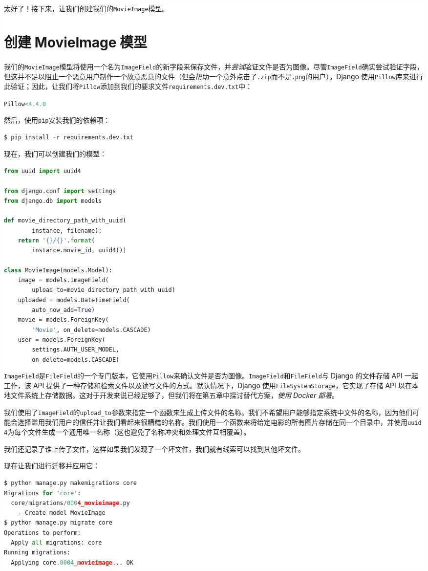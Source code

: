 太好了！接下来，让我们创建我们的`MovieImage`模型。

# 创建 MovieImage 模型

我们的`MovieImage`模型将使用一个名为`ImageField`的新字段来保存文件，并*尝试*验证文件是否为图像。尽管`ImageField`确实尝试验证字段，但这并不足以阻止一个恶意用户制作一个故意恶意的文件（但会帮助一个意外点击了`.zip`而不是`.png`的用户）。Django 使用`Pillow`库来进行此验证；因此，让我们将`Pillow`添加到我们的要求文件`requirements.dev.txt`中：

```py
Pillow<4.4.0
```

然后，使用`pip`安装我们的依赖项：

```py
$ pip install -r requirements.dev.txt
```

现在，我们可以创建我们的模型：

```py
from uuid import uuid4

from django.conf import settings
from django.db import models

def movie_directory_path_with_uuid(
        instance, filename):
    return '{}/{}'.format(
        instance.movie_id, uuid4())

class MovieImage(models.Model):
    image = models.ImageField(
        upload_to=movie_directory_path_with_uuid)
    uploaded = models.DateTimeField(
        auto_now_add=True)
    movie = models.ForeignKey(
        'Movie', on_delete=models.CASCADE)
    user = models.ForeignKey(
        settings.AUTH_USER_MODEL,
        on_delete=models.CASCADE)
```

`ImageField`是`FileField`的一个专门版本，它使用`Pillow`来确认文件是否为图像。`ImageField`和`FileField`与 Django 的文件存储 API 一起工作，该 API 提供了一种存储和检索文件以及读写文件的方式。默认情况下，Django 使用`FileSystemStorage`，它实现了存储 API 以在本地文件系统上存储数据。这对于开发来说已经足够了，但我们将在第五章中探讨替代方案，*使用 Docker 部署*。

我们使用了`ImageField`的`upload_to`参数来指定一个函数来生成上传文件的名称。我们不希望用户能够指定系统中文件的名称，因为他们可能会选择滥用我们用户的信任并让我们看起来很糟糕的名称。我们使用一个函数来将给定电影的所有图片存储在同一个目录中，并使用`uuid4`为每个文件生成一个通用唯一名称（这也避免了名称冲突和处理文件互相覆盖）。

我们还记录了谁上传了文件，这样如果我们发现了一个坏文件，我们就有线索可以找到其他坏文件。

现在让我们进行迁移并应用它：

```py
$ python manage.py makemigrations core
Migrations for 'core':
  core/migrations/0004_movieimage.py
    - Create model MovieImage
$ python manage.py migrate core
Operations to perform:
  Apply all migrations: core
Running migrations:
  Applying core.0004_movieimage... OK
```
